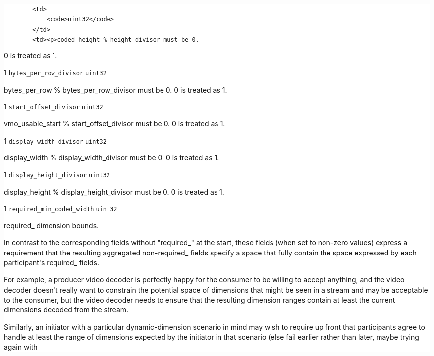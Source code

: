             <td>
                <code>uint32</code>
            </td>
            <td><p>coded_height % height_divisor must be 0.
0 is treated as 1.</p>
</td>
            <td>1</td>
        </tr><tr>
            <td><code>bytes_per_row_divisor</code></td>
            <td>
                <code>uint32</code>
            </td>
            <td><p>bytes_per_row % bytes_per_row_divisor must be 0.
0 is treated as 1.</p>
</td>
            <td>1</td>
        </tr><tr>
            <td><code>start_offset_divisor</code></td>
            <td>
                <code>uint32</code>
            </td>
            <td><p>vmo_usable_start % start_offset_divisor must be 0.
0 is treated as 1.</p>
</td>
            <td>1</td>
        </tr><tr>
            <td><code>display_width_divisor</code></td>
            <td>
                <code>uint32</code>
            </td>
            <td><p>display_width % display_width_divisor must be 0.
0 is treated as 1.</p>
</td>
            <td>1</td>
        </tr><tr>
            <td><code>display_height_divisor</code></td>
            <td>
                <code>uint32</code>
            </td>
            <td><p>display_height % display_height_divisor must be 0.
0 is treated as 1.</p>
</td>
            <td>1</td>
        </tr><tr>
            <td><code>required_min_coded_width</code></td>
            <td>
                <code>uint32</code>
            </td>
            <td><p>required_ dimension bounds.</p>
<p>In contrast to the corresponding fields without &quot;required_&quot; at the
start, these fields (when set to non-zero values) express a requirement
that the resulting aggregated non-required_ fields specify a space that
fully contain the space expressed by each participant's required_
fields.</p>
<p>For example, a producer video decoder is perfectly happy for the
consumer to be willing to accept anything, and the video decoder doesn't
really want to constrain the potential space of dimensions that might be
seen in a stream and may be acceptable to the consumer, but the video
decoder needs to ensure that the resulting dimension ranges contain
at least the current dimensions decoded from the stream.</p>
<p>Similarly, an initiator with a particular dynamic-dimension scenario in
mind may wish to require up front that participants agree to handle at
least the range of dimensions expected by the initiator in that
scenario (else fail earlier rather than later, maybe trying again with